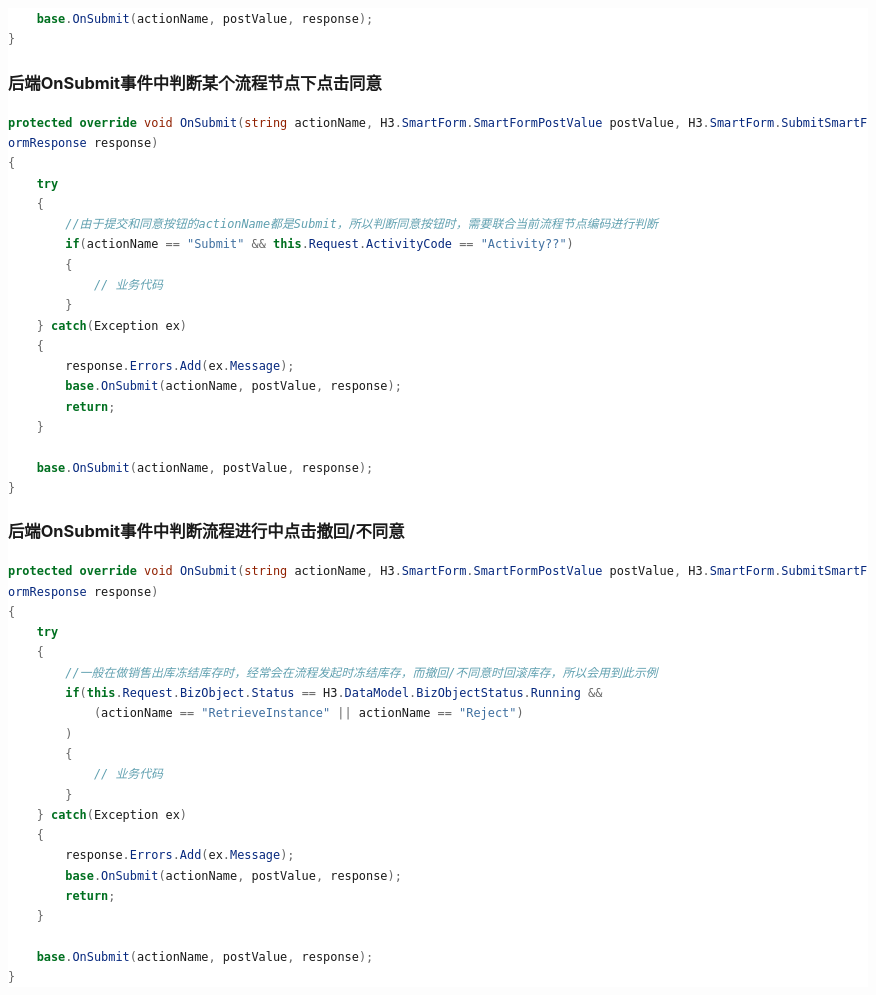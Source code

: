 ``` cs
    base.OnSubmit(actionName, postValue, response);
}
```

### 后端OnSubmit事件中判断某个流程节点下点击同意
``` cs
protected override void OnSubmit(string actionName, H3.SmartForm.SmartFormPostValue postValue, H3.SmartForm.SubmitSmartFormResponse response)
{
    try
    {
        //由于提交和同意按钮的actionName都是Submit，所以判断同意按钮时，需要联合当前流程节点编码进行判断
        if(actionName == "Submit" && this.Request.ActivityCode == "Activity??")
        {
            // 业务代码
        }
    } catch(Exception ex)
    {
        response.Errors.Add(ex.Message);
        base.OnSubmit(actionName, postValue, response);
        return;
    }

    base.OnSubmit(actionName, postValue, response);
}
```

### 后端OnSubmit事件中判断流程进行中点击撤回/不同意
``` cs
protected override void OnSubmit(string actionName, H3.SmartForm.SmartFormPostValue postValue, H3.SmartForm.SubmitSmartFormResponse response)
{
    try
    {
        //一般在做销售出库冻结库存时，经常会在流程发起时冻结库存，而撤回/不同意时回滚库存，所以会用到此示例
        if(this.Request.BizObject.Status == H3.DataModel.BizObjectStatus.Running &&
            (actionName == "RetrieveInstance" || actionName == "Reject")
        )
        {
            // 业务代码
        }
    } catch(Exception ex)
    {
        response.Errors.Add(ex.Message);
        base.OnSubmit(actionName, postValue, response);
        return;
    }

    base.OnSubmit(actionName, postValue, response);
}
```
